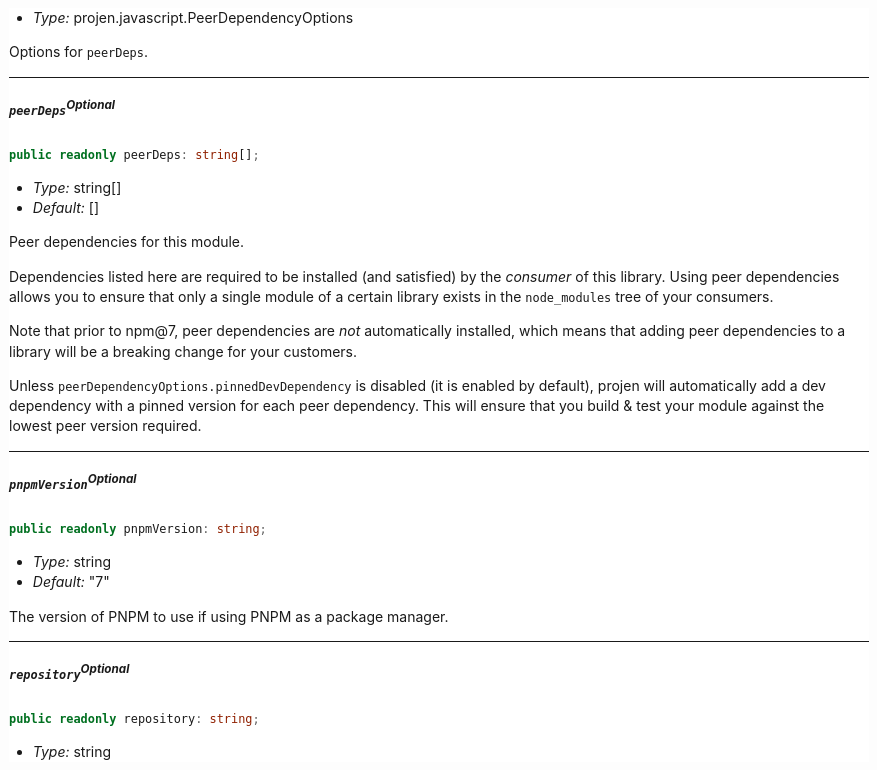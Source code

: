 - *Type:* projen.javascript.PeerDependencyOptions

Options for `peerDeps`.

---

##### `peerDeps`<sup>Optional</sup> <a name="peerDeps" id="@rlmartin-projen/projen-project.ProjenProjectOptions.property.peerDeps"></a>

```typescript
public readonly peerDeps: string[];
```

- *Type:* string[]
- *Default:* []

Peer dependencies for this module.

Dependencies listed here are required to
be installed (and satisfied) by the _consumer_ of this library. Using peer
dependencies allows you to ensure that only a single module of a certain
library exists in the `node_modules` tree of your consumers.

Note that prior to npm@7, peer dependencies are _not_ automatically
installed, which means that adding peer dependencies to a library will be a
breaking change for your customers.

Unless `peerDependencyOptions.pinnedDevDependency` is disabled (it is
enabled by default), projen will automatically add a dev dependency with a
pinned version for each peer dependency. This will ensure that you build &
test your module against the lowest peer version required.

---

##### `pnpmVersion`<sup>Optional</sup> <a name="pnpmVersion" id="@rlmartin-projen/projen-project.ProjenProjectOptions.property.pnpmVersion"></a>

```typescript
public readonly pnpmVersion: string;
```

- *Type:* string
- *Default:* "7"

The version of PNPM to use if using PNPM as a package manager.

---

##### `repository`<sup>Optional</sup> <a name="repository" id="@rlmartin-projen/projen-project.ProjenProjectOptions.property.repository"></a>

```typescript
public readonly repository: string;
```

- *Type:* string
